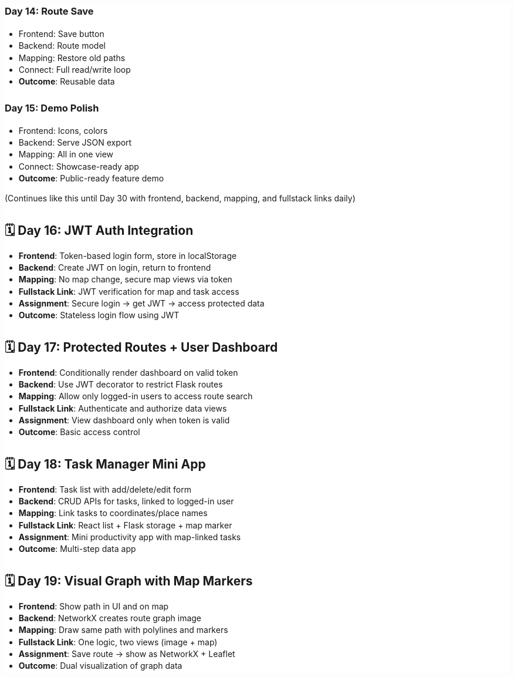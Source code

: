 ### Day 14: Route Save

- Frontend: Save button
- Backend: Route model
- Mapping: Restore old paths
- Connect: Full read/write loop
- **Outcome**: Reusable data

### Day 15: Demo Polish

- Frontend: Icons, colors
- Backend: Serve JSON export
- Mapping: All in one view
- Connect: Showcase-ready app
- **Outcome**: Public-ready feature demo

(Continues like this until Day 30 with frontend, backend, mapping, and fullstack links daily)

## 🗓️ Day 16: JWT Auth Integration

- **Frontend**: Token-based login form, store in localStorage
- **Backend**: Create JWT on login, return to frontend
- **Mapping**: No map change, secure map views via token
- **Fullstack Link**: JWT verification for map and task access
- **Assignment**: Secure login → get JWT → access protected data
- **Outcome**: Stateless login flow using JWT

## 🗓️ Day 17: Protected Routes + User Dashboard

- **Frontend**: Conditionally render dashboard on valid token
- **Backend**: Use JWT decorator to restrict Flask routes
- **Mapping**: Allow only logged-in users to access route search
- **Fullstack Link**: Authenticate and authorize data views
- **Assignment**: View dashboard only when token is valid
- **Outcome**: Basic access control

## 🗓️ Day 18: Task Manager Mini App

- **Frontend**: Task list with add/delete/edit form
- **Backend**: CRUD APIs for tasks, linked to logged-in user
- **Mapping**: Link tasks to coordinates/place names
- **Fullstack Link**: React list + Flask storage + map marker
- **Assignment**: Mini productivity app with map-linked tasks
- **Outcome**: Multi-step data app

## 🗓️ Day 19: Visual Graph with Map Markers

- **Frontend**: Show path in UI and on map
- **Backend**: NetworkX creates route graph image
- **Mapping**: Draw same path with polylines and markers
- **Fullstack Link**: One logic, two views (image + map)
- **Assignment**: Save route → show as NetworkX + Leaflet
- **Outcome**: Dual visualization of graph data
